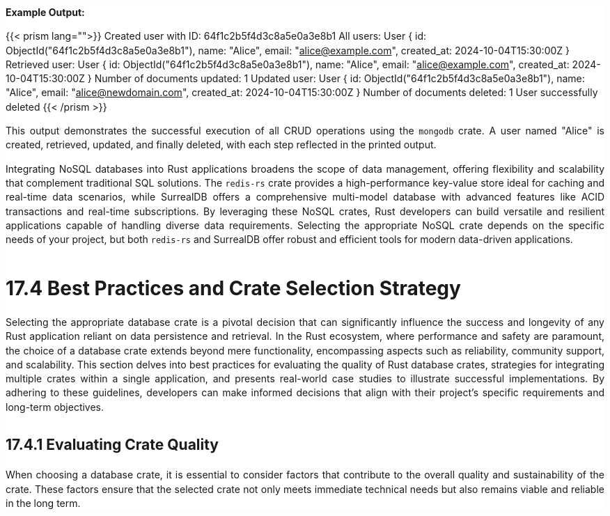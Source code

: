 <p style="text-align: justify;"><strong>Example Output:</strong></p>


{{< prism lang="">}}
Created user with ID: 64f1c2b5f4d3c8a5e0a3e8b1
All users:
User { id: ObjectId("64f1c2b5f4d3c8a5e0a3e8b1"), name: "Alice", email: "alice@example.com", created_at: 2024-10-04T15:30:00Z }
Retrieved user: User { id: ObjectId("64f1c2b5f4d3c8a5e0a3e8b1"), name: "Alice", email: "alice@example.com", created_at: 2024-10-04T15:30:00Z }
Number of documents updated: 1
Updated user: User { id: ObjectId("64f1c2b5f4d3c8a5e0a3e8b1"), name: "Alice", email: "alice@newdomain.com", created_at: 2024-10-04T15:30:00Z }
Number of documents deleted: 1
User successfully deleted
{{< /prism >}}
<p style="text-align: justify;">
This output demonstrates the successful execution of all CRUD operations using the <code>mongodb</code> crate. A user named "Alice" is created, retrieved, updated, and finally deleted, with each step reflected in the printed output.
</p>

<p style="text-align: justify;">
Integrating NoSQL databases into Rust applications broadens the scope of data management, offering flexibility and scalability that complement traditional SQL solutions. The <code>redis-rs</code> crate provides a high-performance key-value store ideal for caching and real-time data scenarios, while SurrealDB offers a comprehensive multi-model database with advanced features like ACID transactions and real-time subscriptions. By leveraging these NoSQL crates, Rust developers can build versatile and resilient applications capable of handling diverse data requirements. Selecting the appropriate NoSQL crate depends on the specific needs of your project, but both <code>redis-rs</code> and SurrealDB offer robust and efficient tools for modern data-driven applications.
</p>

# **17.4 Best Practices and Crate Selection Strategy**
<p style="text-align: justify;">
Selecting the appropriate database crate is a pivotal decision that can significantly influence the success and longevity of any Rust application reliant on data persistence and retrieval. In the Rust ecosystem, where performance and safety are paramount, the choice of a database crate extends beyond mere functionality, encompassing aspects such as reliability, community support, and scalability. This section delves into best practices for evaluating the quality of Rust database crates, strategies for integrating multiple crates within a single application, and presents real-world case studies to illustrate successful implementations. By adhering to these guidelines, developers can make informed decisions that align with their project’s specific requirements and long-term objectives.
</p>

## **17.4.1 Evaluating Crate Quality**
<p style="text-align: justify;">
When choosing a database crate, it is essential to consider factors that contribute to the overall quality and sustainability of the crate. These factors ensure that the selected crate not only meets immediate technical needs but also remains viable and reliable in the long term.
</p>
